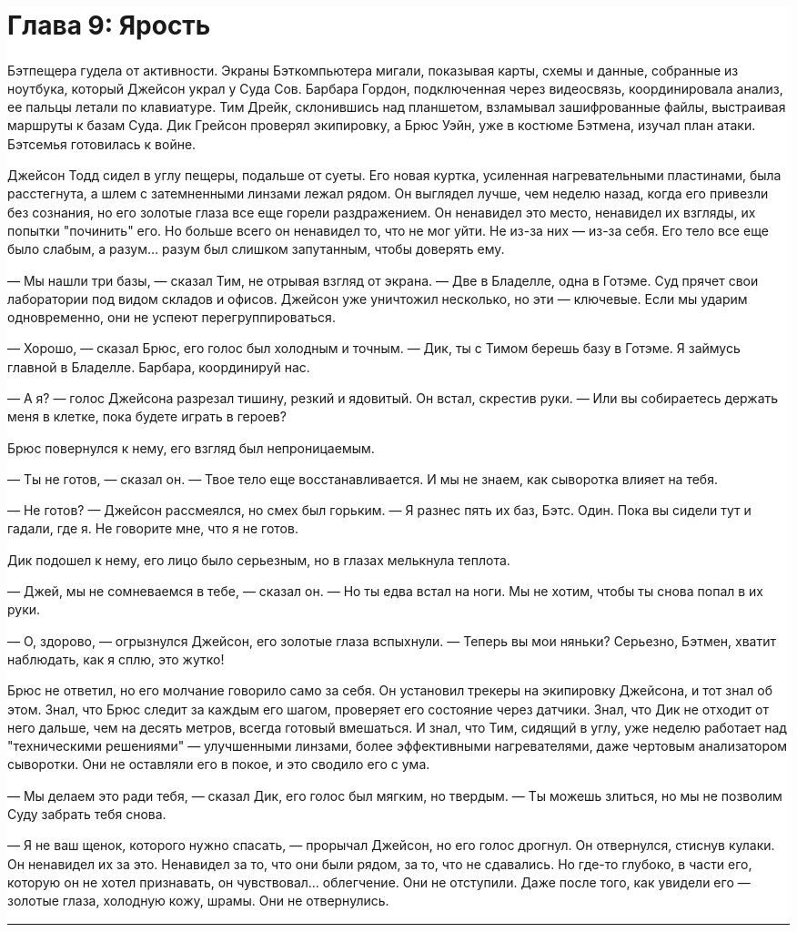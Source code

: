 

# Глава 9: Ярость

Бэтпещера гудела от активности. Экраны Бэткомпьютера мигали, показывая карты, схемы и данные, собранные из ноутбука, который Джейсон украл у Суда Сов. Барбара Гордон, подключенная через видеосвязь, координировала анализ, ее пальцы летали по клавиатуре. Тим Дрейк, склонившись над планшетом, взламывал зашифрованные файлы, выстраивая маршруты к базам Суда. Дик Грейсон проверял экипировку, а Брюс Уэйн, уже в костюме Бэтмена, изучал план атаки. Бэтсемья готовилась к войне.

Джейсон Тодд сидел в углу пещеры, подальше от суеты. Его новая куртка, усиленная нагревательными пластинами, была расстегнута, а шлем с затемненными линзами лежал рядом. Он выглядел лучше, чем неделю назад, когда его привезли без сознания, но его золотые глаза все еще горели раздражением. Он ненавидел это место, ненавидел их взгляды, их попытки "починить" его. Но больше всего он ненавидел то, что не мог уйти. Не из-за них — из-за себя. Его тело все еще было слабым, а разум… разум был слишком запутанным, чтобы доверять ему.

— Мы нашли три базы, — сказал Тим, не отрывая взгляд от экрана. — Две в Бладелле, одна в Готэме. Суд прячет свои лаборатории под видом складов и офисов. Джейсон уже уничтожил несколько, но эти — ключевые. Если мы ударим одновременно, они не успеют перегруппироваться.

— Хорошо, — сказал Брюс, его голос был холодным и точным. — Дик, ты с Тимом берешь базу в Готэме. Я займусь главной в Бладелле. Барбара, координируй нас.

— А я? — голос Джейсона разрезал тишину, резкий и ядовитый. Он встал, скрестив руки. — Или вы собираетесь держать меня в клетке, пока будете играть в героев?

Брюс повернулся к нему, его взгляд был непроницаемым.

— Ты не готов, — сказал он. — Твое тело еще восстанавливается. И мы не знаем, как сыворотка влияет на тебя.

— Не готов? — Джейсон рассмеялся, но смех был горьким. — Я разнес пять их баз, Бэтс. Один. Пока вы сидели тут и гадали, где я. Не говорите мне, что я не готов.

Дик подошел к нему, его лицо было серьезным, но в глазах мелькнула теплота.

— Джей, мы не сомневаемся в тебе, — сказал он. — Но ты едва встал на ноги. Мы не хотим, чтобы ты снова попал в их руки.

— О, здорово, — огрызнулся Джейсон, его золотые глаза вспыхнули. — Теперь вы мои няньки? Серьезно, Бэтмен, хватит наблюдать, как я сплю, это жутко!

Брюс не ответил, но его молчание говорило само за себя. Он установил трекеры на экипировку Джейсона, и тот знал об этом. Знал, что Брюс следит за каждым его шагом, проверяет его состояние через датчики. Знал, что Дик не отходит от него дальше, чем на десять метров, всегда готовый вмешаться. И знал, что Тим, сидящий в углу, уже неделю работает над "техническими решениями" — улучшенными линзами, более эффективными нагревателями, даже чертовым анализатором сыворотки. Они не оставляли его в покое, и это сводило его с ума.

— Мы делаем это ради тебя, — сказал Дик, его голос был мягким, но твердым. — Ты можешь злиться, но мы не позволим Суду забрать тебя снова.

— Я не ваш щенок, которого нужно спасать, — прорычал Джейсон, но его голос дрогнул. Он отвернулся, стиснув кулаки. Он ненавидел их за это. Ненавидел за то, что они были рядом, за то, что не сдавались. Но где-то глубоко, в части его, которую он не хотел признавать, он чувствовал… облегчение. Они не отступили. Даже после того, как увидели его — золотые глаза, холодную кожу, шрамы. Они не отвернулись.

---